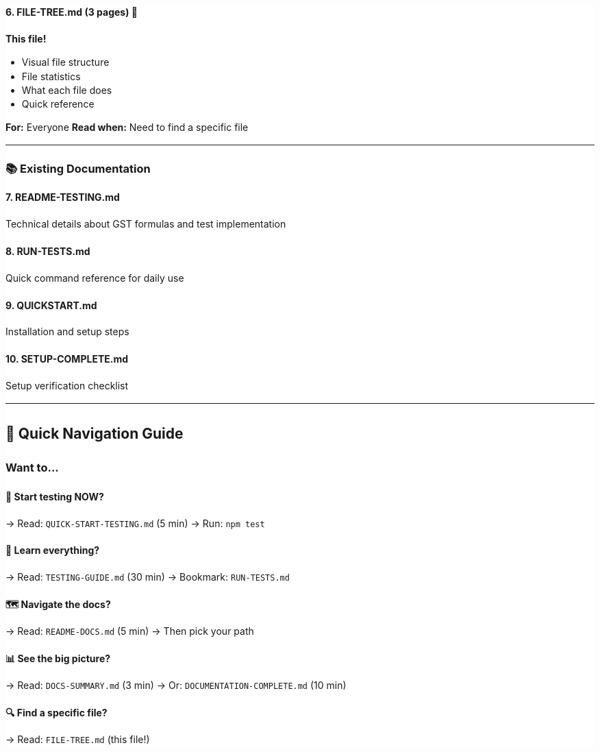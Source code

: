 #### 6. **FILE-TREE.md** (3 pages) 🌳
**This file!**
- Visual file structure
- File statistics
- What each file does
- Quick reference

**For:** Everyone
**Read when:** Need to find a specific file

---

### 📚 Existing Documentation

#### 7. **README-TESTING.md**
Technical details about GST formulas and test implementation

#### 8. **RUN-TESTS.md**
Quick command reference for daily use

#### 9. **QUICKSTART.md**
Installation and setup steps

#### 10. **SETUP-COMPLETE.md**
Setup verification checklist

---

## 🎯 Quick Navigation Guide

### Want to...

#### 🚀 **Start testing NOW?**
→ Read: `QUICK-START-TESTING.md` (5 min)
→ Run: `npm test`

#### 📖 **Learn everything?**
→ Read: `TESTING-GUIDE.md` (30 min)
→ Bookmark: `RUN-TESTS.md`

#### 🗺️ **Navigate the docs?**
→ Read: `README-DOCS.md` (5 min)
→ Then pick your path

#### 📊 **See the big picture?**
→ Read: `DOCS-SUMMARY.md` (3 min)
→ Or: `DOCUMENTATION-COMPLETE.md` (10 min)

#### 🔍 **Find a specific file?**
→ Read: `FILE-TREE.md` (this file!)
